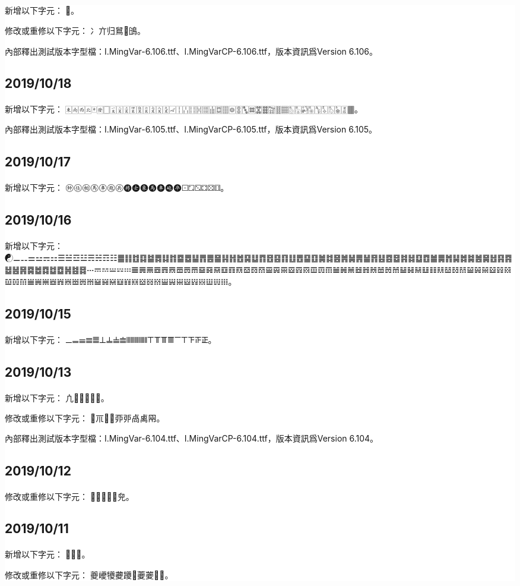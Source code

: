 新增以下字元：
𢑏。

修改或重修以下字元：
⼎亣归䳔𨾹䳎。

內部釋出測試版本字型檔：I.MingVar-6.106.ttf、I.MingVarCP-6.106.ttf，版本資訊爲Version 6.106。

## 2019/10/18

新增以下字元：
🀀🀁🀂🀃🀄🀅🀆🀇🀈🀉🀊🀋🀌🀍🀎🀏🀐🀑🀒🀓🀔🀕🀖🀗🀘🀙🀚🀛🀜🀝🀞🀟🀠🀡🀢🀣🀤🀥🀦🀧🀨🀩🀪🀫。

內部釋出測試版本字型檔：I.MingVar-6.105.ttf、I.MingVarCP-6.105.ttf，版本資訊爲Version 6.105。

## 2019/10/17

新增以下字元：
🩠🩡🩢🩣🩤🩥🩦🩧🩨🩩🩪🩫🩬🩭⚀⚁⚂⚃⚄⚅。

## 2019/10/16

新增以下字元：
☯⚊⚋⚌⚍⚎⚏☰☱☲☳☴☵☶☷䷀䷁䷂䷃䷄䷅䷆䷇䷈䷉䷊䷋䷌䷍䷎䷏䷐䷑䷒䷓䷔䷕䷖䷗䷘䷙䷚䷛䷜䷝䷞䷟䷠䷡䷢䷣䷤䷥䷦䷧䷨䷩䷪䷫䷬䷭䷮䷯䷰䷱䷲䷳䷴䷵䷶䷷䷸䷹䷺䷻䷼䷽䷾䷿𝌀𝌁𝌂𝌃𝌄𝌅𝌆𝌇𝌈𝌉𝌊𝌋𝌌𝌍𝌎𝌏𝌐𝌑𝌒𝌓𝌔𝌕𝌖𝌗𝌘𝌙𝌚𝌛𝌜𝌝𝌞𝌟𝌠𝌡𝌢𝌣𝌤𝌥𝌦𝌧𝌨𝌩𝌪𝌫𝌬𝌭𝌮𝌯𝌰𝌱𝌲𝌳𝌴𝌵𝌶𝌷𝌸𝌹𝌺𝌻𝌼𝌽𝌾𝌿𝍀𝍁𝍂𝍃𝍄𝍅𝍆𝍇𝍈𝍉𝍊𝍋𝍌𝍍𝍎𝍏𝍐𝍑𝍒𝍓𝍔𝍕𝍖。

## 2019/10/15

新增以下字元：
𝍠𝍡𝍢𝍣𝍤𝍥𝍦𝍧𝍨𝍩𝍪𝍫𝍬𝍭𝍮𝍯𝍰𝍱𝍲𝍳𝍴𝍵𝍶。

## 2019/10/13

新增以下字元：
凣𠃬𤽄𥃭𫥞𭴘。

修改或重修以下字元：
𠙵𥘅𠃛𩰊丣戼卨禼㒳。

內部釋出測試版本字型檔：I.MingVar-6.104.ttf、I.MingVarCP-6.104.ttf，版本資訊爲Version 6.104。

## 2019/10/12

修改或重修以下字元：
𬎿𣋔𤐇𭬋𭺀𠒇。

## 2019/10/11

新增以下字元：
𥜶𪭆𩵊。

修改或重修以下字元：
夔巙犪虁躨𢆃𧅄𡖂𨈉𩵉。
